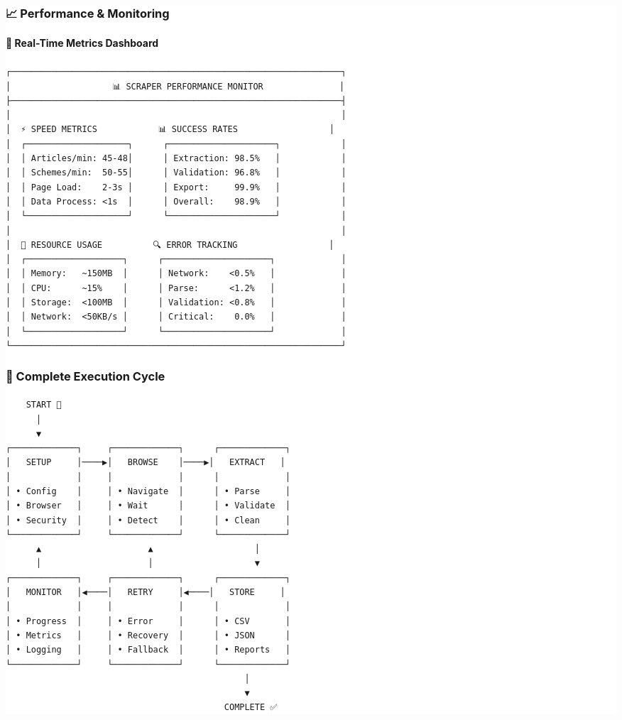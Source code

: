 ### 📈 Performance & Monitoring

#### 🎯 Real-Time Metrics Dashboard

```
┌─────────────────────────────────────────────────────────────────┐
│                    📊 SCRAPER PERFORMANCE MONITOR               │
├─────────────────────────────────────────────────────────────────┤
│                                                                 │
│  ⚡ SPEED METRICS            📊 SUCCESS RATES                  │
│  ┌────────────────────┐      ┌─────────────────────┐            │
│  │ Articles/min: 45-48│      │ Extraction: 98.5%   │            │
│  │ Schemes/min:  50-55│      │ Validation: 96.8%   │            │
│  │ Page Load:    2-3s │      │ Export:     99.9%   │            │
│  │ Data Process: <1s  │      │ Overall:    98.9%   │            │
│  └────────────────────┘      └─────────────────────┘            │
│                                                                 │
│  💾 RESOURCE USAGE          🔍 ERROR TRACKING                  │
│  ┌───────────────────┐      ┌─────────────────────┐             │
│  │ Memory:   ~150MB  │      │ Network:    <0.5%   │             │
│  │ CPU:      ~15%    │      │ Parse:      <1.2%   │             │
│  │ Storage:  <100MB  │      │ Validation: <0.8%   │             │
│  │ Network:  <50KB/s │      │ Critical:    0.0%   │             │
│  └───────────────────┘      └─────────────────────┘             │
└─────────────────────────────────────────────────────────────────┘
```

### 🔄 Complete Execution Cycle

```
    START 🚀
      │
      ▼
┌─────────────┐     ┌─────────────┐      ┌─────────────┐
│   SETUP     │────▶│   BROWSE    │────▶│   EXTRACT   │
│             │     │             │      │             │
│ • Config    │     │ • Navigate  │      │ • Parse     │
│ • Browser   │     │ • Wait      │      │ • Validate  │
│ • Security  │     │ • Detect    │      │ • Clean     │
└─────────────┘     └─────────────┘      └─────────────┘
      ▲                     ▲                    │
      │                     │                    ▼
┌─────────────┐     ┌─────────────┐      ┌─────────────┐
│   MONITOR   │◀────│   RETRY     │◀────│   STORE     │
│             │     │             │      │             │
│ • Progress  │     │ • Error     │      │ • CSV       │
│ • Metrics   │     │ • Recovery  │      │ • JSON      │
│ • Logging   │     │ • Fallback  │      │ • Reports   │
└─────────────┘     └─────────────┘      └─────────────┘
                                               │
                                               ▼
                                           COMPLETE ✅
```
